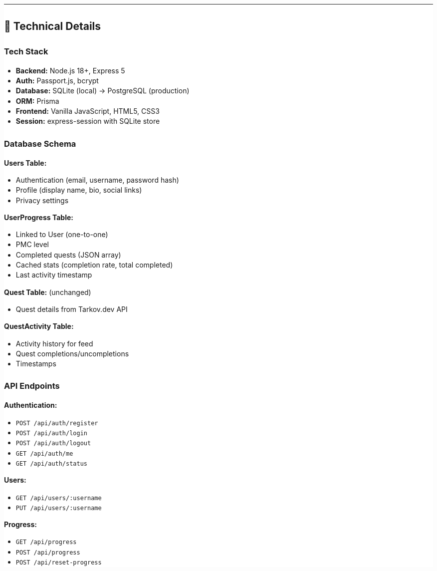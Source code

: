 
---

## 🔧 Technical Details

### **Tech Stack**
- **Backend:** Node.js 18+, Express 5
- **Auth:** Passport.js, bcrypt
- **Database:** SQLite (local) → PostgreSQL (production)
- **ORM:** Prisma
- **Frontend:** Vanilla JavaScript, HTML5, CSS3
- **Session:** express-session with SQLite store

### **Database Schema**

**Users Table:**
- Authentication (email, username, password hash)
- Profile (display name, bio, social links)
- Privacy settings

**UserProgress Table:**
- Linked to User (one-to-one)
- PMC level
- Completed quests (JSON array)
- Cached stats (completion rate, total completed)
- Last activity timestamp

**Quest Table:** (unchanged)
- Quest details from Tarkov.dev API

**QuestActivity Table:**
- Activity history for feed
- Quest completions/uncompletions
- Timestamps

### **API Endpoints**

**Authentication:**
- `POST /api/auth/register`
- `POST /api/auth/login`
- `POST /api/auth/logout`
- `GET /api/auth/me`
- `GET /api/auth/status`

**Users:**
- `GET /api/users/:username`
- `PUT /api/users/:username`

**Progress:**
- `GET /api/progress`
- `POST /api/progress`
- `POST /api/reset-progress`
